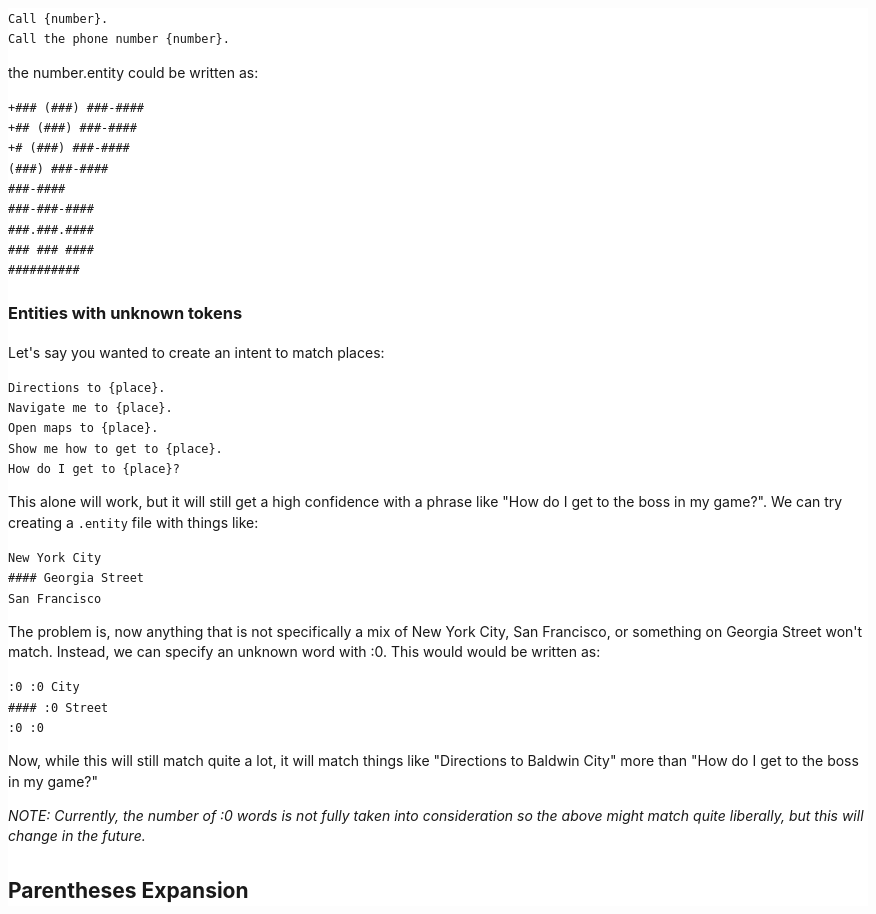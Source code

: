 ```text
Call {number}.
Call the phone number {number}.
```

the number.entity could be written as:

```text
+### (###) ###-####
+## (###) ###-####
+# (###) ###-####
(###) ###-####
###-####
###-###-####
###.###.####
### ### ####
##########
```

### Entities with unknown tokens

Let's say you wanted to create an intent to match places:

```text
Directions to {place}.
Navigate me to {place}.
Open maps to {place}.
Show me how to get to {place}.
How do I get to {place}?
```

This alone will work, but it will still get a high confidence with a phrase like "How do I get to the boss in my game?". We can try creating a `.entity` file with things like:

```text
New York City
#### Georgia Street
San Francisco
```

The problem is, now anything that is not specifically a mix of New York City, San Francisco, or something on Georgia Street won't match. Instead, we can specify an unknown word with :0. This would would be written as:

```text
:0 :0 City
#### :0 Street
:0 :0
```

Now, while this will still match quite a lot, it will match things like "Directions to Baldwin City" more than "How do I get to the boss in my game?"

_NOTE: Currently, the number of :0 words is not fully taken into consideration so the above might match quite liberally, but this will change in the future._

## Parentheses Expansion
